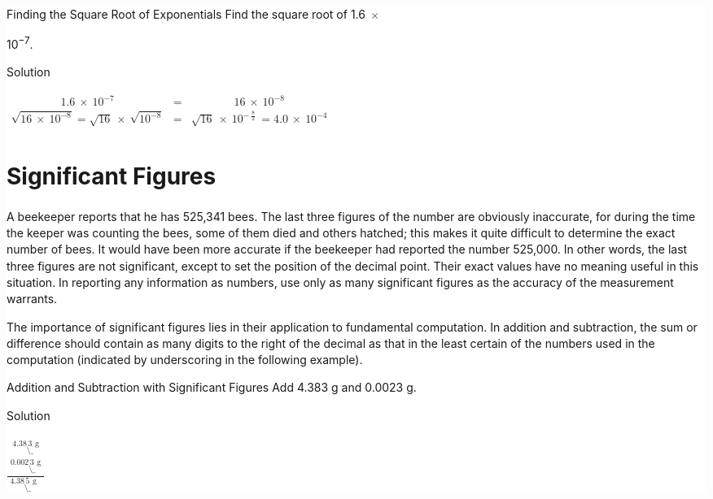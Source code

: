 <div data-type="example" class="example" markdown="1">
<span data-type="title">Finding the Square Root of Exponentials</span> Find the square root of 1.6 <math xmlns="http://www.w3.org/1998/Math/MathML"><mrow><mo>×</mo></mrow></math>

 10<sup>−7</sup>.

<span data-type="title">Solution</span>

<div data-type="equation" class="equation">
<math xmlns="http://www.w3.org/1998/Math/MathML"><mrow><mtable><mtr><mtd columnalign="right"><mrow><mn>1.6</mn><mspace width="0.2em" /><mo>×</mo><mspace width="0.2em" /><msup><mrow><mn>10</mn></mrow><mrow><mn>−7</mn></mrow></msup></mrow></mtd><mtd><mo>=</mo></mtd><mtd columnalign="left"><mrow><mn>16</mn><mspace width="0.2em" /><mo>×</mo><mspace width="0.2em" /><msup><mrow><mn>10</mn></mrow><mrow><mn>−8</mn></mrow></msup></mrow></mtd></mtr><mtr><mtd columnalign="right"><mrow><msqrt><mrow><mn>16</mn><mspace width="0.2em" /><mo>×</mo><mspace width="0.2em" /><msup><mrow><mn>10</mn></mrow><mrow><mn>−8</mn></mrow></msup></mrow></msqrt><mo>=</mo><msqrt><mrow><mn>16</mn></mrow></msqrt><mspace width="0.2em" /><mo>×</mo><mspace width="0.2em" /><msqrt><mrow><msup><mrow><mn>10</mn></mrow><mrow><mn>−8</mn></mrow></msup></mrow></msqrt></mrow></mtd><mtd columnalign="left"><mo>=</mo></mtd><mtd columnalign="left"><mrow><msqrt><mrow><mn>16</mn></mrow></msqrt><mspace width="0.2em" /><mo>×</mo><mspace width="0.2em" /><msup><mrow><mn>10</mn></mrow><mrow><mo>−</mo><mspace width="0.2em" /><mfrac><mn>8</mn><mn>2</mn></mfrac></mrow></msup><mspace width="0.2em" /><mo>=</mo><mn>4.0</mn><mspace width="0.2em" /><mo>×</mo><mspace width="0.2em" /><msup><mrow><mn>10</mn></mrow><mrow><mn>−4</mn></mrow></msup></mrow></mtd></mtr></mtable></mrow></math>
</div>
</div>

# Significant Figures

A beekeeper reports that he has 525,341 bees. The last three figures of the number are obviously inaccurate, for during the time the keeper was counting the bees, some of them died and others hatched; this makes it quite difficult to determine the exact number of bees. It would have been more accurate if the beekeeper had reported the number 525,000. In other words, the last three figures are not significant, except to set the position of the decimal point. Their exact values have no meaning useful in this situation. In reporting any information as numbers, use only as many significant figures as the accuracy of the measurement warrants.

The importance of significant figures lies in their application to fundamental computation. In addition and subtraction, the sum or difference should contain as many digits to the right of the decimal as that in the least certain of the numbers used in the computation (indicated by underscoring in the following example).

<div data-type="example" class="example" markdown="1">
<span data-type="title">Addition and Subtraction with Significant Figures</span> Add 4.383 g and 0.0023 g.

<span data-type="title">Solution</span>

<div data-type="equation" class="equation" id="eip-474">
<math xmlns="http://www.w3.org/1998/Math/MathML"><mrow><mfrac><mtable columnalign="left"><mtr><mtd><mrow /></mtd></mtr><mtr><mtd><mn>4.38</mn><mspace width="-0.15em" /><munder accentunder="true"><mn>3</mn><mo stretchy="true">\_</mo></munder><mspace width="0.2em" /><mtext>g</mtext></mtd></mtr><mtr><mtd><mn>0.002</mn><mspace width="-0.15em" /><munder accentunder="true"><mn>3</mn><mo stretchy="true">\_</mo></munder><mspace width="0.2em" /><mtext>g</mtext></mtd></mtr></mtable><mrow><mn>4.38</mn><mspace width="-0.15em" /><munder accentunder="true"><mn>5</mn><mo stretchy="true">\_</mo></munder><mspace width="0.2em" /><mtext>g</mtext><mspace width="0.2em" /><mspace width="0.2em" /><mspace width="0.2em" /></mrow></mfrac></mrow></math>
</div>
</div>

